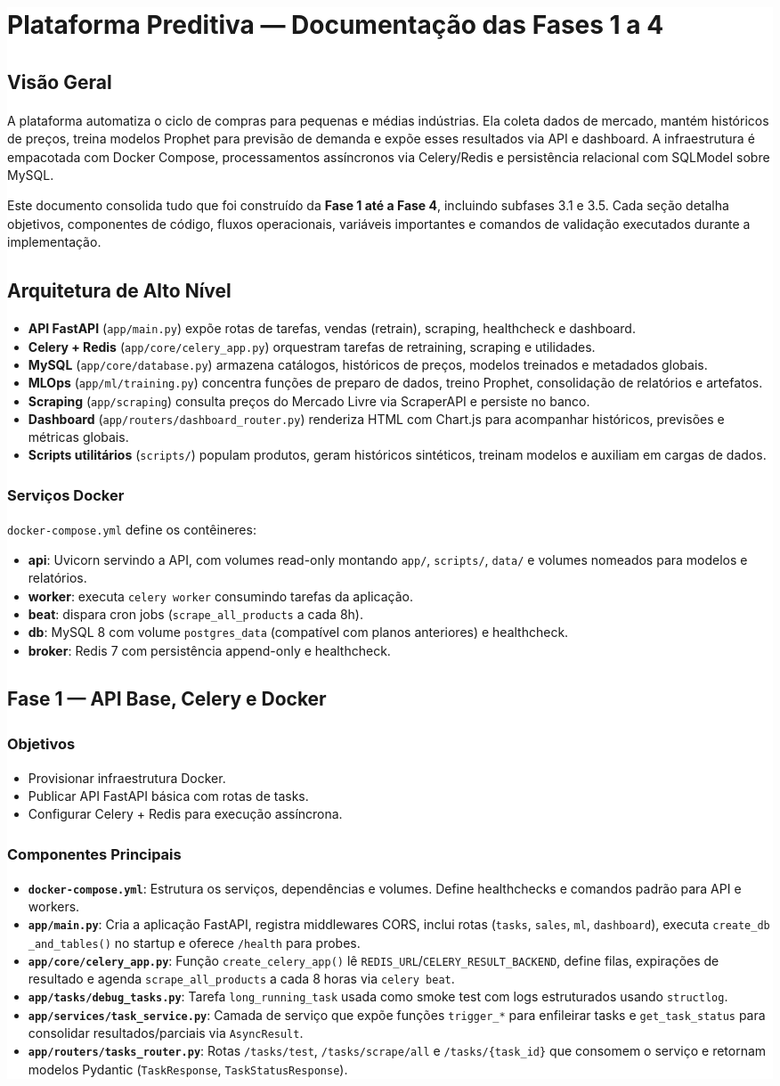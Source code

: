 
# Plataforma Preditiva — Documentação das Fases 1 a 4

## Visão Geral
A plataforma automatiza o ciclo de compras para pequenas e médias indústrias. Ela coleta dados de mercado, mantém históricos de preços, treina modelos Prophet para previsão de demanda e expõe esses resultados via API e dashboard. A infraestrutura é empacotada com Docker Compose, processamentos assíncronos via Celery/Redis e persistência relacional com SQLModel sobre MySQL.

Este documento consolida tudo que foi construído da **Fase 1 até a Fase 4**, incluindo subfases 3.1 e 3.5. Cada seção detalha objetivos, componentes de código, fluxos operacionais, variáveis importantes e comandos de validação executados durante a implementação.

## Arquitetura de Alto Nível
- **API FastAPI** (`app/main.py`) expõe rotas de tarefas, vendas (retrain), scraping, healthcheck e dashboard.
- **Celery + Redis** (`app/core/celery_app.py`) orquestram tarefas de retraining, scraping e utilidades.
- **MySQL** (`app/core/database.py`) armazena catálogos, históricos de preços, modelos treinados e metadados globais.
- **MLOps** (`app/ml/training.py`) concentra funções de preparo de dados, treino Prophet, consolidação de relatórios e artefatos.
- **Scraping** (`app/scraping`) consulta preços do Mercado Livre via ScraperAPI e persiste no banco.
- **Dashboard** (`app/routers/dashboard_router.py`) renderiza HTML com Chart.js para acompanhar históricos, previsões e métricas globais.
- **Scripts utilitários** (`scripts/`) populam produtos, geram históricos sintéticos, treinam modelos e auxiliam em cargas de dados.

### Serviços Docker
`docker-compose.yml` define os contêineres:
- **api**: Uvicorn servindo a API, com volumes read-only montando `app/`, `scripts/`, `data/` e volumes nomeados para modelos e relatórios.
- **worker**: executa `celery worker` consumindo tarefas da aplicação.
- **beat**: dispara cron jobs (`scrape_all_products` a cada 8h).
- **db**: MySQL 8 com volume `postgres_data` (compatível com planos anteriores) e healthcheck.
- **broker**: Redis 7 com persistência append-only e healthcheck.

## Fase 1 — API Base, Celery e Docker
### Objetivos
- Provisionar infraestrutura Docker.
- Publicar API FastAPI básica com rotas de tasks.
- Configurar Celery + Redis para execução assíncrona.

### Componentes Principais
- **`docker-compose.yml`**: Estrutura os serviços, dependências e volumes. Define healthchecks e comandos padrão para API e workers.
- **`app/main.py`**: Cria a aplicação FastAPI, registra middlewares CORS, inclui rotas (`tasks`, `sales`, `ml`, `dashboard`), executa `create_db_and_tables()` no startup e oferece `/health` para probes.
- **`app/core/celery_app.py`**: Função `create_celery_app()` lê `REDIS_URL`/`CELERY_RESULT_BACKEND`, define filas, expirações de resultado e agenda `scrape_all_products` a cada 8 horas via `celery beat`.
- **`app/tasks/debug_tasks.py`**: Tarefa `long_running_task` usada como smoke test com logs estruturados usando `structlog`.
- **`app/services/task_service.py`**: Camada de serviço que expõe funções `trigger_*` para enfileirar tasks e `get_task_status` para consolidar resultados/parciais via `AsyncResult`.
- **`app/routers/tasks_router.py`**: Rotas `/tasks/test`, `/tasks/scrape/all` e `/tasks/{task_id}` que consomem o serviço e retornam modelos Pydantic (`TaskResponse`, `TaskStatusResponse`).
